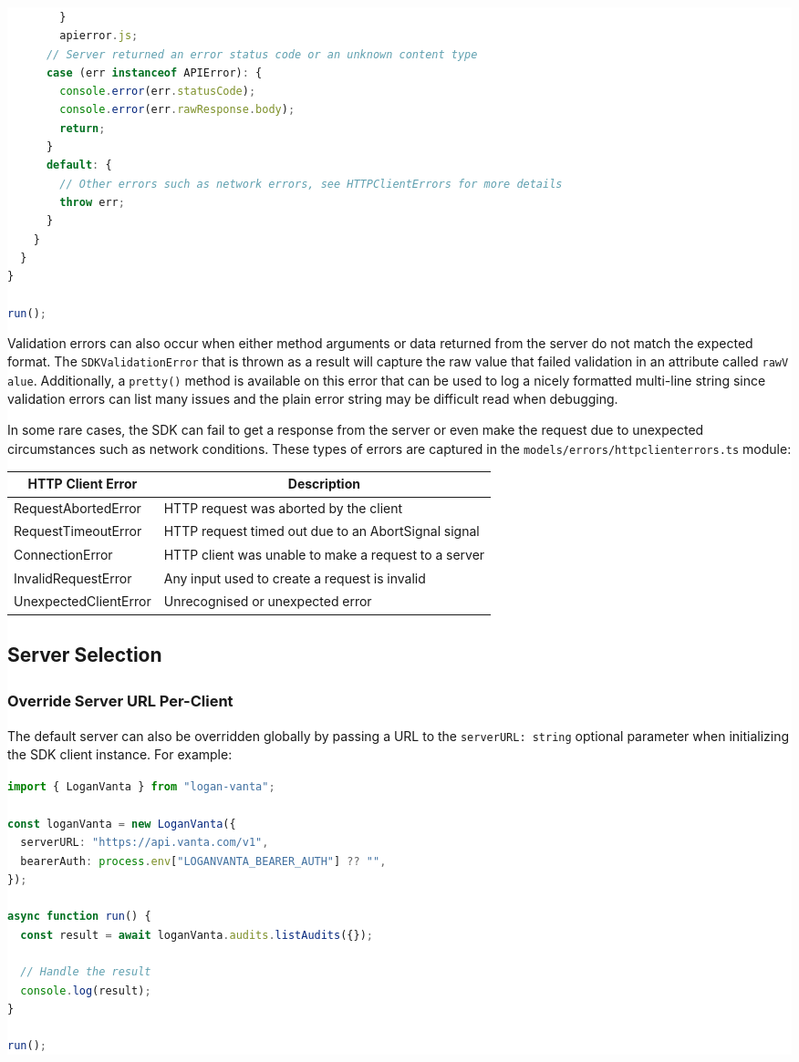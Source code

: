 ```typescript
        }
        apierror.js;
      // Server returned an error status code or an unknown content type
      case (err instanceof APIError): {
        console.error(err.statusCode);
        console.error(err.rawResponse.body);
        return;
      }
      default: {
        // Other errors such as network errors, see HTTPClientErrors for more details
        throw err;
      }
    }
  }
}

run();

```

Validation errors can also occur when either method arguments or data returned from the server do not match the expected format. The `SDKValidationError` that is thrown as a result will capture the raw value that failed validation in an attribute called `rawValue`. Additionally, a `pretty()` method is available on this error that can be used to log a nicely formatted multi-line string since validation errors can list many issues and the plain error string may be difficult read when debugging.

In some rare cases, the SDK can fail to get a response from the server or even make the request due to unexpected circumstances such as network conditions. These types of errors are captured in the `models/errors/httpclienterrors.ts` module:

| HTTP Client Error                                    | Description                                          |
| ---------------------------------------------------- | ---------------------------------------------------- |
| RequestAbortedError                                  | HTTP request was aborted by the client               |
| RequestTimeoutError                                  | HTTP request timed out due to an AbortSignal signal  |
| ConnectionError                                      | HTTP client was unable to make a request to a server |
| InvalidRequestError                                  | Any input used to create a request is invalid        |
| UnexpectedClientError                                | Unrecognised or unexpected error                     |



## Server Selection

### Override Server URL Per-Client

The default server can also be overridden globally by passing a URL to the `serverURL: string` optional parameter when initializing the SDK client instance. For example:
```typescript
import { LoganVanta } from "logan-vanta";

const loganVanta = new LoganVanta({
  serverURL: "https://api.vanta.com/v1",
  bearerAuth: process.env["LOGANVANTA_BEARER_AUTH"] ?? "",
});

async function run() {
  const result = await loganVanta.audits.listAudits({});

  // Handle the result
  console.log(result);
}

run();
```